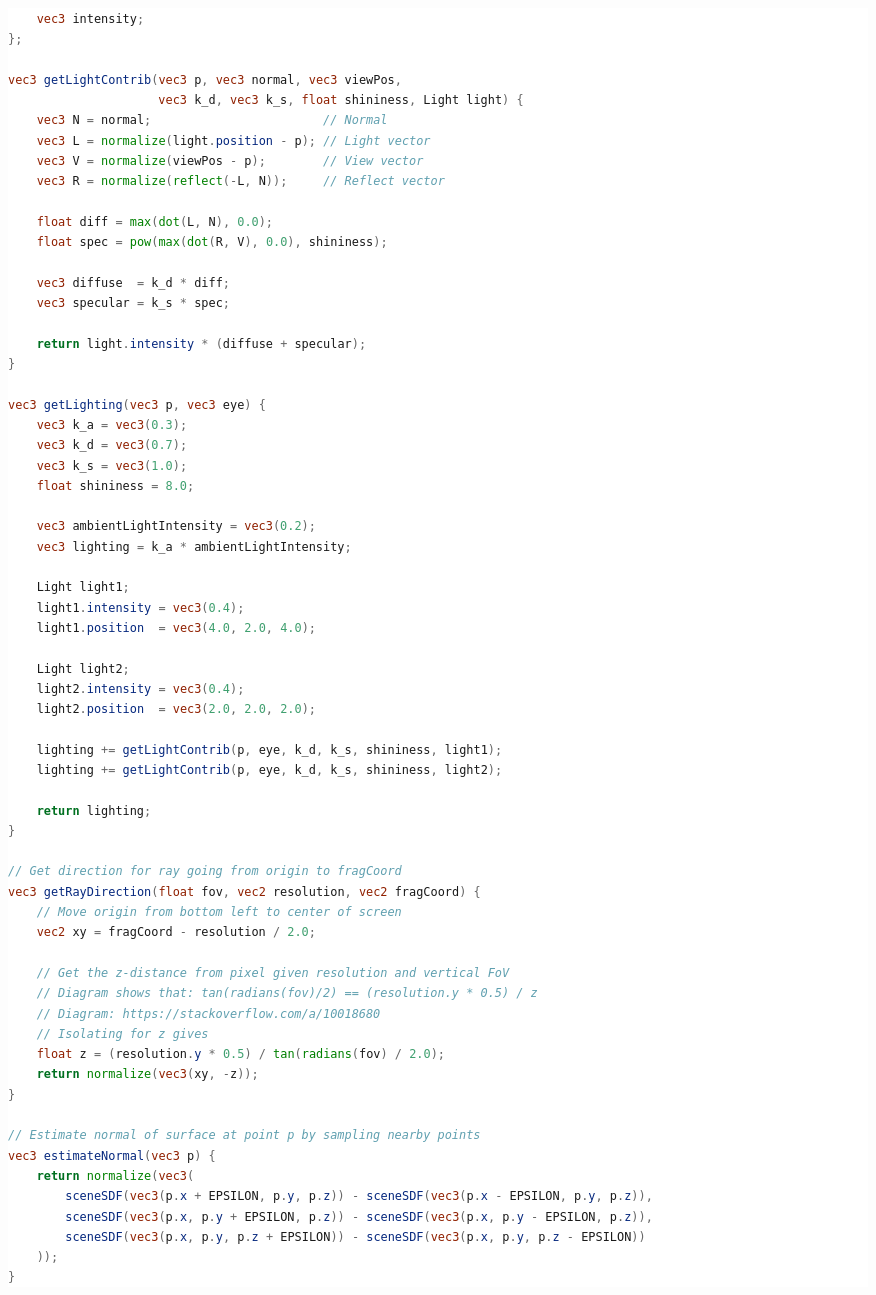 ```glsl
    vec3 intensity;
};

vec3 getLightContrib(vec3 p, vec3 normal, vec3 viewPos,
                     vec3 k_d, vec3 k_s, float shininess, Light light) {
    vec3 N = normal;                        // Normal
    vec3 L = normalize(light.position - p); // Light vector
    vec3 V = normalize(viewPos - p);        // View vector
    vec3 R = normalize(reflect(-L, N));     // Reflect vector
    
    float diff = max(dot(L, N), 0.0);
    float spec = pow(max(dot(R, V), 0.0), shininess);

    vec3 diffuse  = k_d * diff;
    vec3 specular = k_s * spec;

    return light.intensity * (diffuse + specular);
}

vec3 getLighting(vec3 p, vec3 eye) {
    vec3 k_a = vec3(0.3);
    vec3 k_d = vec3(0.7);
    vec3 k_s = vec3(1.0);
    float shininess = 8.0;

    vec3 ambientLightIntensity = vec3(0.2);
    vec3 lighting = k_a * ambientLightIntensity;

    Light light1;
    light1.intensity = vec3(0.4);
    light1.position  = vec3(4.0, 2.0, 4.0);

    Light light2;
    light2.intensity = vec3(0.4);
    light2.position  = vec3(2.0, 2.0, 2.0);

    lighting += getLightContrib(p, eye, k_d, k_s, shininess, light1);
    lighting += getLightContrib(p, eye, k_d, k_s, shininess, light2);

    return lighting;
}

// Get direction for ray going from origin to fragCoord
vec3 getRayDirection(float fov, vec2 resolution, vec2 fragCoord) {
    // Move origin from bottom left to center of screen
    vec2 xy = fragCoord - resolution / 2.0;
    
    // Get the z-distance from pixel given resolution and vertical FoV
    // Diagram shows that: tan(radians(fov)/2) == (resolution.y * 0.5) / z
    // Diagram: https://stackoverflow.com/a/10018680
    // Isolating for z gives
    float z = (resolution.y * 0.5) / tan(radians(fov) / 2.0);
    return normalize(vec3(xy, -z));
}

// Estimate normal of surface at point p by sampling nearby points
vec3 estimateNormal(vec3 p) {
    return normalize(vec3(
        sceneSDF(vec3(p.x + EPSILON, p.y, p.z)) - sceneSDF(vec3(p.x - EPSILON, p.y, p.z)),
        sceneSDF(vec3(p.x, p.y + EPSILON, p.z)) - sceneSDF(vec3(p.x, p.y - EPSILON, p.z)),
        sceneSDF(vec3(p.x, p.y, p.z + EPSILON)) - sceneSDF(vec3(p.x, p.y, p.z - EPSILON))
    ));
}
```